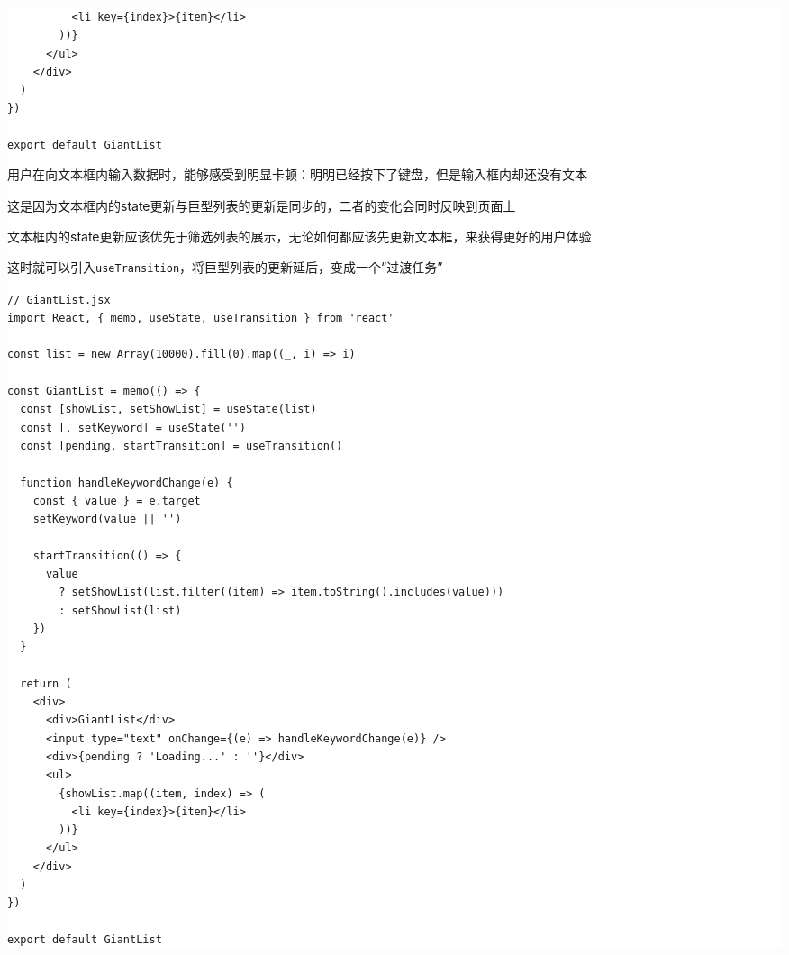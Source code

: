 ```tsx
          <li key={index}>{item}</li>
        ))}
      </ul>
    </div>
  )
})

export default GiantList
```

用户在向文本框内输入数据时，能够感受到明显卡顿：明明已经按下了键盘，但是输入框内却还没有文本

这是因为文本框内的state更新与巨型列表的更新是同步的，二者的变化会同时反映到页面上

文本框内的state更新应该优先于筛选列表的展示，无论如何都应该先更新文本框，来获得更好的用户体验

这时就可以引入`useTransition`，将巨型列表的更新延后，变成一个“过渡任务”

```tsx {9,15-19,26}
// GiantList.jsx
import React, { memo, useState, useTransition } from 'react'

const list = new Array(10000).fill(0).map((_, i) => i)

const GiantList = memo(() => {
  const [showList, setShowList] = useState(list)
  const [, setKeyword] = useState('')
  const [pending, startTransition] = useTransition()

  function handleKeywordChange(e) {
    const { value } = e.target
    setKeyword(value || '')

    startTransition(() => {
      value
        ? setShowList(list.filter((item) => item.toString().includes(value)))
        : setShowList(list)
    })
  }

  return (
    <div>
      <div>GiantList</div>
      <input type="text" onChange={(e) => handleKeywordChange(e)} />
      <div>{pending ? 'Loading...' : ''}</div>
      <ul>
        {showList.map((item, index) => (
          <li key={index}>{item}</li>
        ))}
      </ul>
    </div>
  )
})

export default GiantList
```
